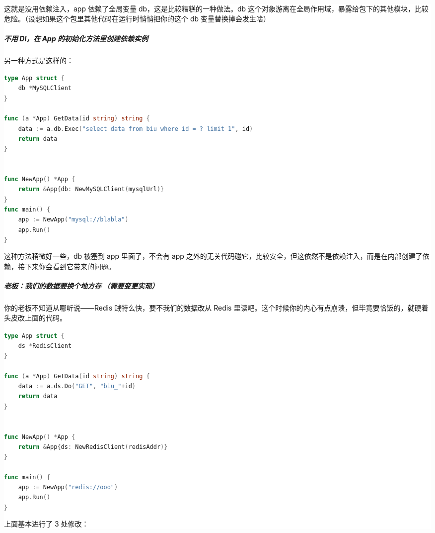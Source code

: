 这就是没用依赖注入，app 依赖了全局变量 db，这是比较糟糕的一种做法。db 这个对象游离在全局作用域，暴露给包下的其他模块，比较危险。（设想如果这个包里其他代码在运行时悄悄把你的这个 db 变量替换掉会发生啥）

##### 不用 DI，在 App 的初始化方法里创建依赖实例

另一种方式是这样的：

```go
type App struct {
    db *MySQLClient
}

func (a *App) GetData(id string) string {
    data := a.db.Exec("select data from biu where id = ? limit 1", id)
    return data
}


func NewApp() *App {
    return &App{db: NewMySQLClient(mysqlUrl)}
}
func main() {
    app := NewApp("mysql://blabla")
    app.Run()
}
```

这种方法稍微好一些，db 被塞到 app 里面了，不会有 app 之外的无关代码碰它，比较安全，但这依然不是依赖注入，而是在内部创建了依赖，接下来你会看到它带来的问题。

##### 老板：我们的数据要换个地方存 （需要变更实现）

你的老板不知道从哪听说——Redis 贼特么快，要不我们的数据改从 Redis 里读吧。这个时候你的内心有点崩溃，但毕竟要恰饭的，就硬着头皮改上面的代码。

```go
type App struct {
    ds *RedisClient
}

func (a *App) GetData(id string) string {
    data := a.ds.Do("GET", "biu_"+id)
    return data
}


func NewApp() *App {
    return &App{ds: NewRedisClient(redisAddr)}
}

func main() {
    app := NewApp("redis://ooo")
    app.Run()
}
```

上面基本进行了 3 处修改：
